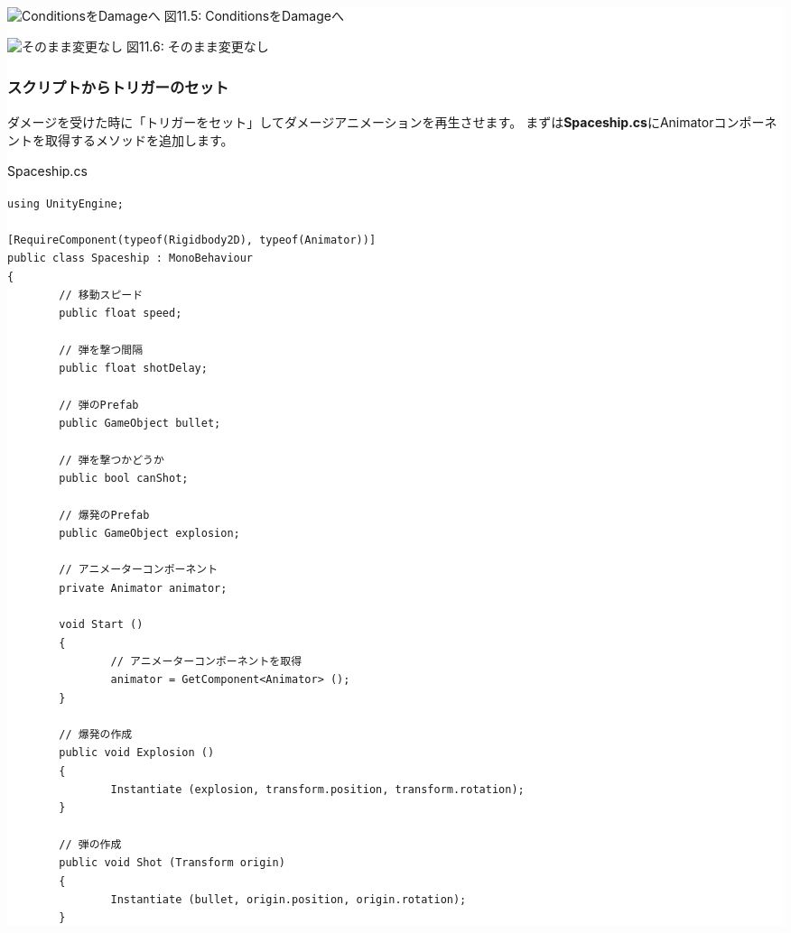 <div class="image">

![ConditionsをDamageへ](wp-content/uploads/2d-shooting-game/game/images/11/set_damage_trigger.png)
図11.5: ConditionsをDamageへ

</div>

<div class="image">

![そのまま変更なし](wp-content/uploads/2d-shooting-game/game/images/11/damage_dummy_transition.png)
図11.6: そのまま変更なし

</div>

</div>

### <span id="h11-2-2"></span>スクリプトからトリガーのセット

ダメージを受けた時に「トリガーをセット」してダメージアニメーションを再生させます。
まずは**Spaceship.cs**にAnimatorコンポーネントを取得するメソッドを追加します。

<div class="source-code">

Spaceship.cs

``` {.source}
using UnityEngine;

[RequireComponent(typeof(Rigidbody2D), typeof(Animator))]
public class Spaceship : MonoBehaviour
{
        // 移動スピード
        public float speed;

        // 弾を撃つ間隔
        public float shotDelay;

        // 弾のPrefab
        public GameObject bullet;

        // 弾を撃つかどうか
        public bool canShot;

        // 爆発のPrefab
        public GameObject explosion;

        // アニメーターコンポーネント
        private Animator animator;

        void Start ()
        {
                // アニメーターコンポーネントを取得
                animator = GetComponent<Animator> ();
        }

        // 爆発の作成
        public void Explosion ()
        {
                Instantiate (explosion, transform.position, transform.rotation);
        }

        // 弾の作成
        public void Shot (Transform origin)
        {
                Instantiate (bullet, origin.position, origin.rotation);
        }

```